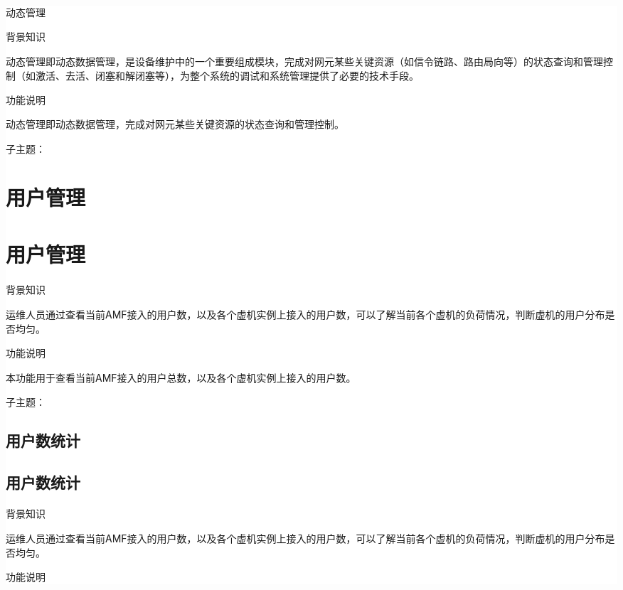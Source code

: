  动态管理 


[](None)背景知识 


动态管理即动态数据管理，是设备维护中的一个重要组成模块，完成对网元某些关键资源（如信令链路、路由局向等）的状态查询和管理控制（如激活、去活、闭塞和解闭塞等），为整个系统的调试和系统管理提供了必要的技术手段。 




[](None)功能说明 


动态管理即动态数据管理，完成对网元某些关键资源的状态查询和管理控制。 




[](None)子主题： 






# 用户管理 
# 用户管理 


[](None)背景知识 


运维人员通过查看当前AMF接入的用户数，以及各个虚机实例上接入的用户数，可以了解当前各个虚机的负荷情况，判断虚机的用户分布是否均匀。 




[](None)功能说明 


本功能用于查看当前AMF接入的用户总数，以及各个虚机实例上接入的用户数。 




[](None)子主题： 






## 用户数统计 
## 用户数统计 


[](None)背景知识 


运维人员通过查看当前AMF接入的用户数，以及各个虚机实例上接入的用户数，可以了解当前各个虚机的负荷情况，判断虚机的用户分布是否均匀。 




[](None)功能说明 
